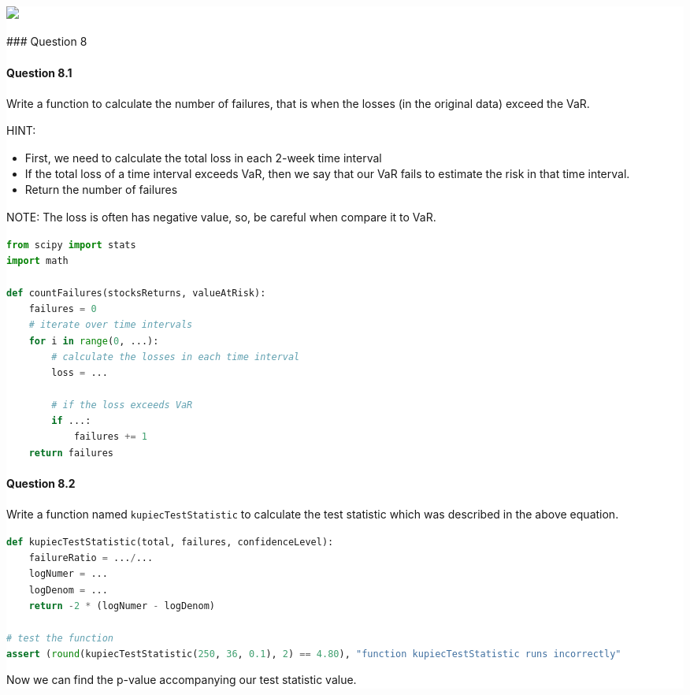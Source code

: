 
![](https://farm2.staticflickr.com/1604/24934700445_833f0a5649_t.jpg)

<div class='anchor' ></div>
### Question 8

#### Question 8.1
Write a function to calculate the number of failures, that is when the losses (in the original data) exceed the VaR.

HINT:
- First, we need to calculate the total loss in each 2-week time interval
- If the total loss of a time interval exceeds VaR, then we say that our VaR fails to estimate the risk in that time interval.
- Return the number of failures

NOTE: The loss is often has negative value, so, be careful when compare it to VaR.

```python
from scipy import stats
import math

def countFailures(stocksReturns, valueAtRisk):
    failures = 0
    # iterate over time intervals
    for i in range(0, ...):
        # calculate the losses in each time interval
        loss = ...
        
        # if the loss exceeds VaR
        if ...:
            failures += 1
    return failures
```

<div class='anchor' ></div>

#### Question 8.2
Write a function named `kupiecTestStatistic` to calculate the test statistic which was described in the above equation.

```python
def kupiecTestStatistic(total, failures, confidenceLevel):
    failureRatio = .../...
    logNumer = ...
    logDenom = ...
    return -2 * (logNumer - logDenom)
    
# test the function
assert (round(kupiecTestStatistic(250, 36, 0.1), 2) == 4.80), "function kupiecTestStatistic runs incorrectly"
```

Now we can find the p-value accompanying our test statistic value.
